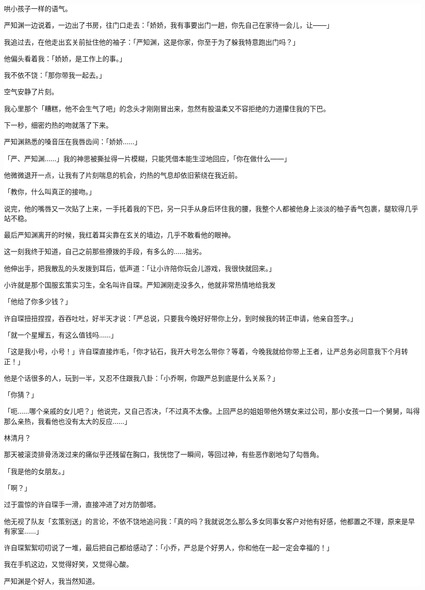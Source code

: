 哄小孩子一样的语气。

严知渊一边说着，一边出了书房，往门口走去：「娇娇，我有事要出门一趟，你先自己在家待一会儿，让——」

我追过去，在他走出玄关前扯住他的袖子：「严知渊，这是你家，你至于为了躲我特意跑出门吗？」

他偏头看着我：「娇娇，是工作上的事。」

我不依不饶：「那你带我一起去。」

空气安静了片刻。

我心里那个「糟糕，他不会生气了吧」的念头才刚刚冒出来，忽然有股温柔又不容拒绝的力道攥住我的下巴。

下一秒，细密灼热的吻就落了下来。

严知渊熟悉的嗓音压在我唇齿间：「娇娇……」

「严、严知渊……」我的神思被撕扯得一片模糊，只能凭借本能生涩地回应，「你在做什么——」

他微微退开一点，让我有了片刻喘息的机会，灼热的气息却依旧萦绕在我近前。

「教你，什么叫真正的接吻。」

说完，他的嘴唇又一次贴了上来，一手托着我的下巴，另一只手从身后环住我的腰，我整个人都被他身上淡淡的柚子香气包裹，腿软得几乎站不稳。

最后严知渊离开的时候，我红着耳尖靠在玄关的墙边，几乎不敢看他的眼神。

这一刻我终于知道，自己之前那些撩拨的手段，有多么的……拙劣。

他伸出手，把我散乱的头发拨到耳后，低声道：「让小许陪你玩会儿游戏，我很快就回来。」

小许就是那个国服玄策实习生，全名叫许自琛。严知渊刚走没多久，他就非常热情地给我发

「他给了你多少钱？」

许自琛扭扭捏捏，吞吞吐吐，好半天才说：「严总说，只要我今晚好好带你上分，到时候我的转正申请，他亲自签字。」

「就一个星耀五，有这么值钱吗……」

「这是我小号，小号！」许自琛直接炸毛，「你才钻石，我开大号怎么带你？等着，今晚我就给你带上王者，让严总务必同意我下个月转正！」

他是个话很多的人，玩到一半，又忍不住跟我八卦：「小乔啊，你跟严总到底是什么关系？」

「你猜？」

「呃……哪个亲戚的女儿吧？」他说完，又自己否决，「不过真不太像。上回严总的姐姐带他外甥女来过公司，那小女孩一口一个舅舅，叫得那么亲热，我看他也没有太大的反应……」

林清月？

那天被滚烫排骨汤泼过来的痛似乎还残留在胸口，我恍惚了一瞬间，等回过神，有些恶作剧地勾了勾唇角。

「我是他的女朋友。」

「啊？」

过于震惊的许自琛手一滑，直接冲进了对方防御塔。

他无视了队友「玄策别送」的言论，不依不饶地追问我：「真的吗？我就说怎么那么多女同事女客户对他有好感，他都置之不理，原来是早有家室……」

许自琛絮絮叨叨说了一堆，最后把自己都给感动了：「小乔，严总是个好男人，你和他在一起一定会幸福的！」

我在手机这边，又觉得好笑，又觉得心酸。

严知渊是个好人，我当然知道。
